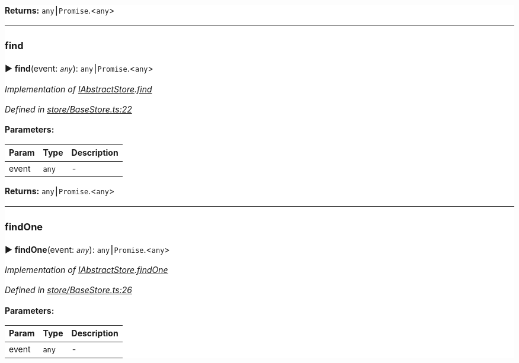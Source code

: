 



**Returns:** `any`⎮`Promise`.<`any`>





___

<a id="find"></a>

###  find

► **find**(event: *`any`*): `any`⎮`Promise`.<`any`>



*Implementation of [IAbstractStore](../interfaces/iabstractstore.md).[find](../interfaces/iabstractstore.md#find)*

*Defined in [store/BaseStore.ts:22](https://github.com/EastolfiWebDev/MongoPortable/blob/b563243/src/store/BaseStore.ts#L22)*



**Parameters:**

| Param | Type | Description |
| ------ | ------ | ------ |
| event | `any`   |  - |





**Returns:** `any`⎮`Promise`.<`any`>





___

<a id="findone"></a>

###  findOne

► **findOne**(event: *`any`*): `any`⎮`Promise`.<`any`>



*Implementation of [IAbstractStore](../interfaces/iabstractstore.md).[findOne](../interfaces/iabstractstore.md#findone)*

*Defined in [store/BaseStore.ts:26](https://github.com/EastolfiWebDev/MongoPortable/blob/b563243/src/store/BaseStore.ts#L26)*



**Parameters:**

| Param | Type | Description |
| ------ | ------ | ------ |
| event | `any`   |  - |
